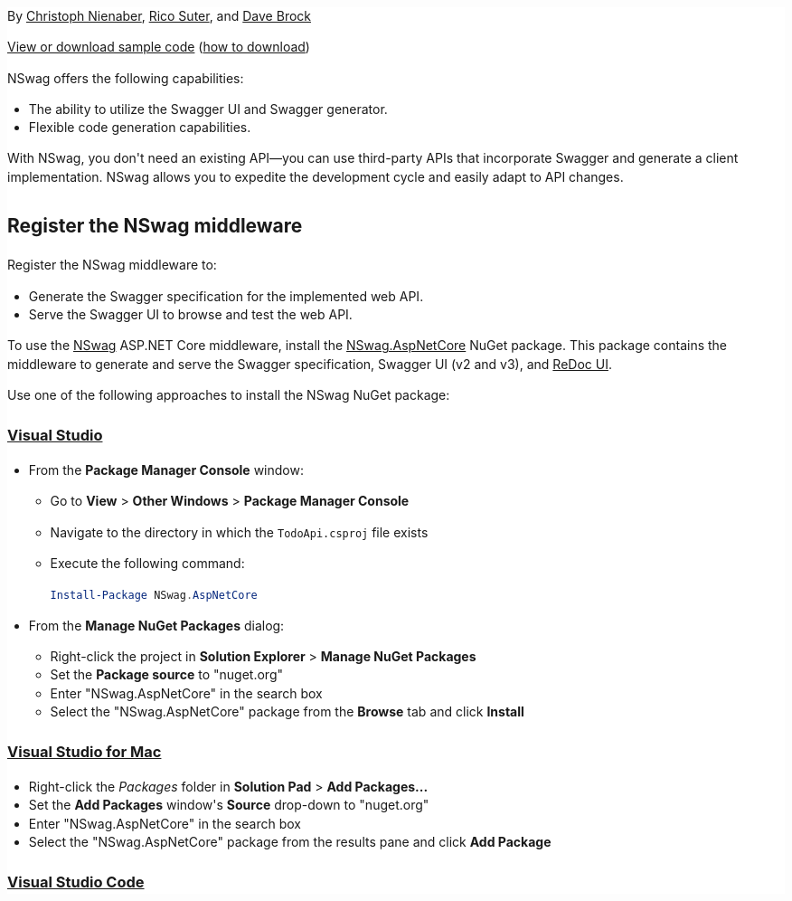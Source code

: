 By [Christoph Nienaber](https://twitter.com/zuckerthoben), [Rico Suter](https://rsuter.com), and [Dave Brock](https://twitter.com/daveabrock)

[View or download sample code](https://github.com/dotnet/AspNetCore.Docs/tree/main/aspnetcore/tutorials/web-api-help-pages-using-swagger/samples/2.1/TodoApi.NSwag) ([how to download](xref:index#how-to-download-a-sample))

NSwag offers the following capabilities:

* The ability to utilize the Swagger UI and Swagger generator.
* Flexible code generation capabilities.

With NSwag, you don't need an existing API&mdash;you can use third-party APIs that incorporate Swagger and generate a client implementation. NSwag allows you to expedite the development cycle and easily adapt to API changes.

## Register the NSwag middleware

Register the NSwag middleware to:

* Generate the Swagger specification for the implemented web API.
* Serve the Swagger UI to browse and test the web API.

To use the [NSwag](https://github.com/RicoSuter/NSwag) ASP.NET Core middleware, install the [NSwag.AspNetCore](https://www.nuget.org/packages/NSwag.AspNetCore/) NuGet package. This package contains the middleware to generate and serve the Swagger specification, Swagger UI (v2 and v3), and [ReDoc UI](https://github.com/Rebilly/ReDoc).

Use one of the following approaches to install the NSwag NuGet package:

### [Visual Studio](#tab/visual-studio)

* From the **Package Manager Console** window:
  * Go to **View** > **Other Windows** > **Package Manager Console**
  * Navigate to the directory in which the `TodoApi.csproj` file exists
  * Execute the following command:

    ```powershell
    Install-Package NSwag.AspNetCore
    ```

* From the **Manage NuGet Packages** dialog:
  * Right-click the project in **Solution Explorer** > **Manage NuGet Packages**
  * Set the **Package source** to "nuget.org"
  * Enter "NSwag.AspNetCore" in the search box
  * Select the "NSwag.AspNetCore" package from the **Browse** tab and click **Install**

### [Visual Studio for Mac](#tab/visual-studio-mac)

* Right-click the *Packages* folder in **Solution Pad** > **Add Packages...**
* Set the **Add Packages** window's **Source** drop-down to "nuget.org"
* Enter "NSwag.AspNetCore" in the search box
* Select the "NSwag.AspNetCore" package from the results pane and click **Add Package**

### [Visual Studio Code](#tab/visual-studio-code)

